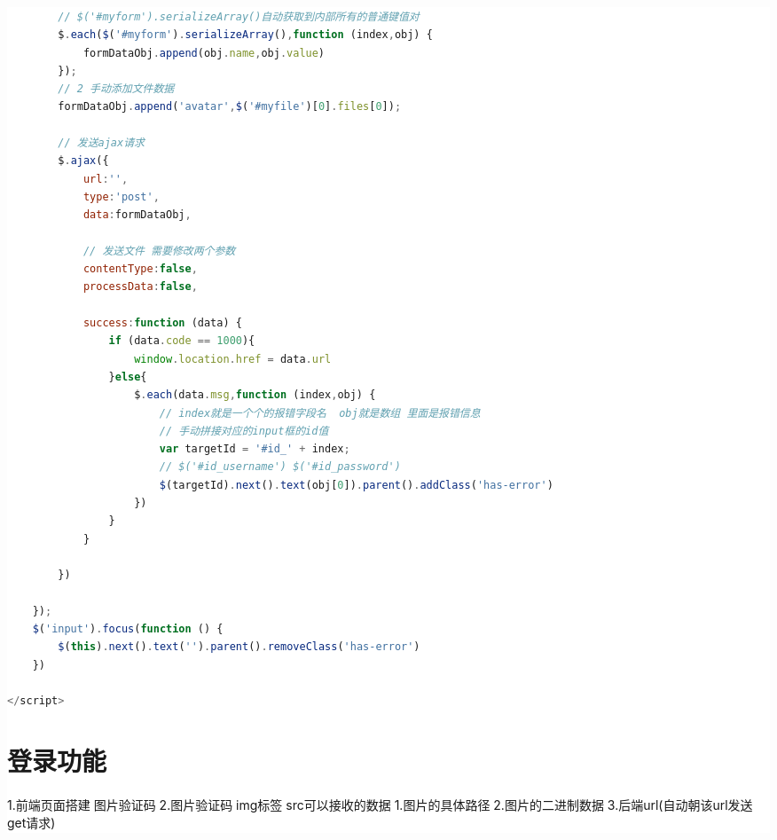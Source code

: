 ```js
        // $('#myform').serializeArray()自动获取到内部所有的普通键值对
        $.each($('#myform').serializeArray(),function (index,obj) {
            formDataObj.append(obj.name,obj.value)
        });
        // 2 手动添加文件数据
        formDataObj.append('avatar',$('#myfile')[0].files[0]);

        // 发送ajax请求
        $.ajax({
            url:'',
            type:'post',
            data:formDataObj,

            // 发送文件 需要修改两个参数
            contentType:false,
            processData:false,

            success:function (data) {
                if (data.code == 1000){
                    window.location.href = data.url
                }else{
                    $.each(data.msg,function (index,obj) {
                        // index就是一个个的报错字段名  obj就是数组 里面是报错信息
                        // 手动拼接对应的input框的id值
                        var targetId = '#id_' + index;
                        // $('#id_username') $('#id_password')
                        $(targetId).next().text(obj[0]).parent().addClass('has-error')
                    })
                }
            }

        })

    });
    $('input').focus(function () {
        $(this).next().text('').parent().removeClass('has-error')
    })

</script>
```



# 登录功能

1.前端页面搭建
图片验证码
2.图片验证码 
img标签 src可以接收的数据
1.图片的具体路径
2.图片的二进制数据
3.后端url(自动朝该url发送get请求)
